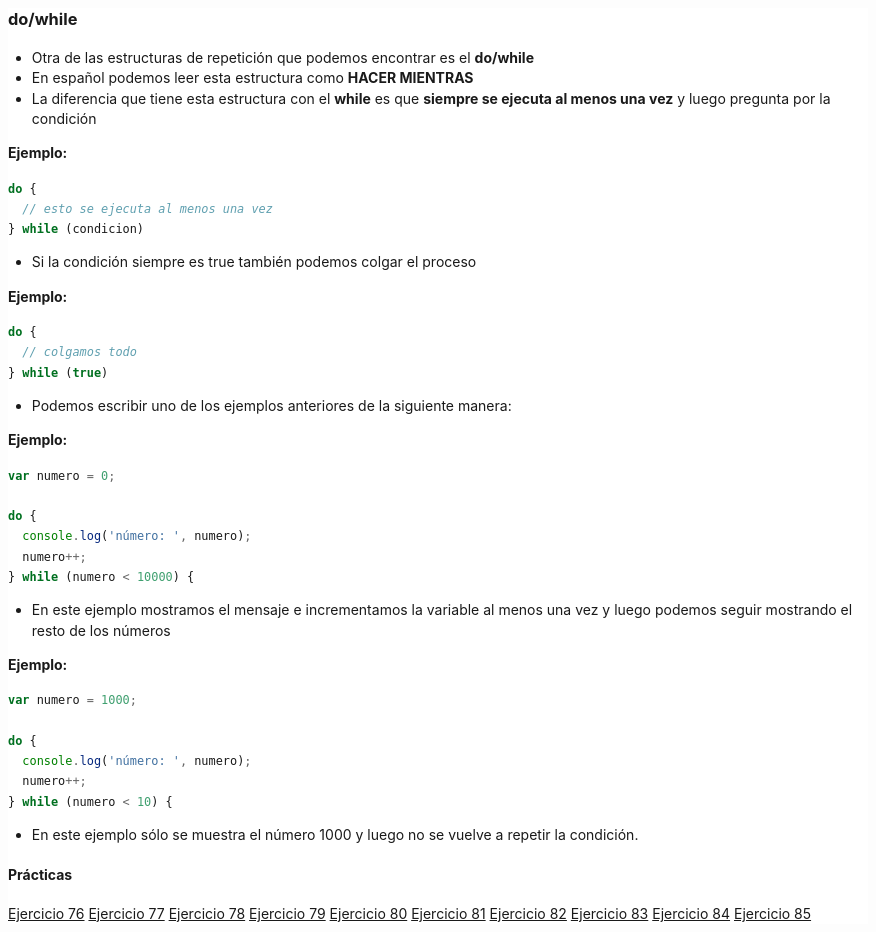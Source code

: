 ### do/while
* Otra de las estructuras de repetición que podemos encontrar es el **do/while**
* En español podemos leer esta estructura como **HACER MIENTRAS**
* La diferencia que tiene esta estructura con el **while** es que **siempre se ejecuta al menos una vez** y luego pregunta por la condición

**Ejemplo:**
```js
do {
  // esto se ejecuta al menos una vez
} while (condicion)
```

* Si la condición siempre es true también podemos colgar el proceso

**Ejemplo:**
```js
do {
  // colgamos todo
} while (true)
```

* Podemos escribir uno de los ejemplos anteriores de la siguiente manera:

**Ejemplo:**
```js
var numero = 0;

do {
  console.log('número: ', numero);
  numero++;
} while (numero < 10000) {
```

* En este ejemplo mostramos el mensaje e incrementamos la variable al menos una vez y luego podemos seguir mostrando el resto de los números

**Ejemplo:**
```js
var numero = 1000;

do {
  console.log('número: ', numero);
  numero++;
} while (numero < 10) {
```

* En este ejemplo sólo se muestra el número 1000 y luego no se vuelve a repetir la condición.

#### Prácticas
[Ejercicio 76](../ejercicios/consignas/js/ej76.md)
[Ejercicio 77](../ejercicios/consignas/js/ej77.md)
[Ejercicio 78](../ejercicios/consignas/js/ej78.md)
[Ejercicio 79](../ejercicios/consignas/js/ej79.md)
[Ejercicio 80](../ejercicios/consignas/js/ej80.md)
[Ejercicio 81](../ejercicios/consignas/js/ej81.md)
[Ejercicio 82](../ejercicios/consignas/js/ej82.md)
[Ejercicio 83](../ejercicios/consignas/js/ej83.md)
[Ejercicio 84](../ejercicios/consignas/js/ej84.md)
[Ejercicio 85](../ejercicios/consignas/js/ej85.md)

